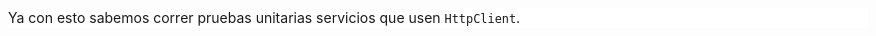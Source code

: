 <div class="row">
  <div class="col col-100 col-md-50 col-lg-50">
    <amp-img width="549" height="179" layout="responsive" src="https://firebasestorage.googleapis.com/v0/b/ion-book.appspot.com/o/posts%2F2017-10-14-uni-test-http-client%2Fscreen3.png?alt=media&token=fdcd8b0b-e4df-4a02-939f-fd6c91cfbad1"></amp-img>
  </div>
</div>

Ya con esto sabemos correr pruebas unitarias servicios que usen `HttpClient`.